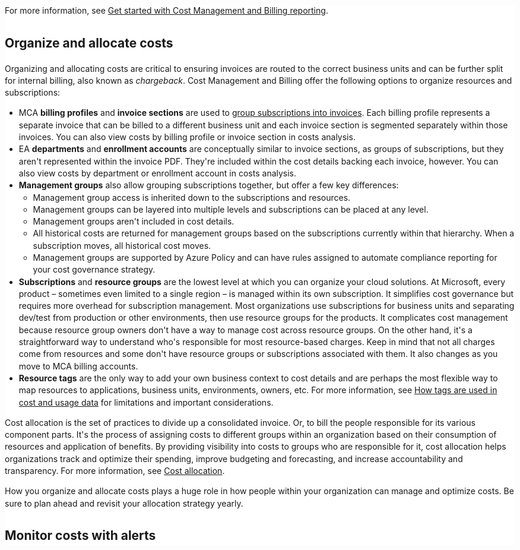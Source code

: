For more information, see [Get started with Cost Management and Billing reporting](./costs/reporting-get-started.md).

## Organize and allocate costs

Organizing and allocating costs are critical to ensuring invoices are routed to the correct business units and can be further split for internal billing, also known as *chargeback*. Cost Management and Billing offer the following options to organize resources and subscriptions:

- MCA **billing profiles** and **invoice sections** are used to [group subscriptions into invoices](./manage/mca-section-invoice.md). Each billing profile represents a separate invoice that can be billed to a different business unit and each invoice section is segmented separately within those invoices. You can also view costs by billing profile or invoice section in costs analysis.
- EA **departments** and **enrollment accounts** are conceptually similar to invoice sections, as groups of subscriptions, but they aren't represented within the invoice PDF. They're included within the cost details backing each invoice, however. You can also view costs by department or enrollment account in costs analysis.
- **Management groups** also allow grouping subscriptions together, but offer a few key differences:
  - Management group access is inherited down to the subscriptions and resources.
  - Management groups can be layered into multiple levels and subscriptions can be placed at any level.
  - Management groups aren't included in cost details.
  - All historical costs are returned for management groups based on the subscriptions currently within that hierarchy. When a subscription moves, all historical cost moves.
  - Management groups are supported by Azure Policy and can have rules assigned to automate compliance reporting for your cost governance strategy.
- **Subscriptions** and **resource groups** are the lowest level at which you can organize your cloud solutions. At Microsoft, every product – sometimes even limited to a single region – is managed within its own subscription. It simplifies cost governance but requires more overhead for subscription management. Most organizations use subscriptions for business units and separating dev/test from production or other environments, then use resource groups for the products. It complicates cost management because resource group owners don't have a way to manage cost across resource groups. On the other hand, it's a straightforward way to understand who's responsible for most resource-based charges. Keep in mind that not all charges come from resources and some don't have resource groups or subscriptions associated with them. It also changes as you move to MCA billing accounts.
- **Resource tags** are the only way to add your own business context to cost details and are perhaps the most flexible way to map resources to applications, business units, environments, owners, etc. For more information, see [How tags are used in cost and usage data](./costs/understand-cost-mgt-data.md#how-tags-are-used-in-cost-and-usage-data) for limitations and important considerations.

Cost allocation is the set of practices to divide up a consolidated invoice. Or, to bill the people responsible for its various component parts. It's the process of assigning costs to different groups within an organization based on their consumption of resources and application of benefits. By providing visibility into costs to groups who are responsible for it, cost allocation helps organizations track and optimize their spending, improve budgeting and forecasting, and increase accountability and transparency. For more information, see [Cost allocation](./costs/cost-allocation-introduction.md).

How you organize and allocate costs plays a huge role in how people within your organization can manage and optimize costs. Be sure to plan ahead and revisit your allocation strategy yearly.

## Monitor costs with alerts
